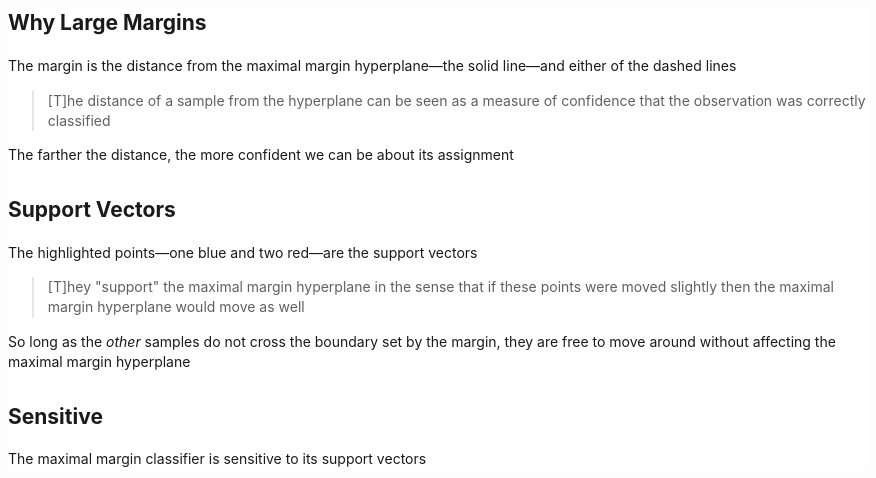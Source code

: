 ## Why Large Margins

The margin is the distance from the maximal margin hyperplane&mdash;the solid
line&mdash;and either of the dashed lines

>[T]he distance of a sample from the hyperplane can be seen as a measure of
confidence that the observation was correctly classified

The farther the distance, the more confident we can be about its assignment

## Support Vectors

The highlighted points&mdash;one blue and two red&mdash;are the support vectors

>[T]hey "support" the maximal margin hyperplane in the sense that if these
points were moved slightly then the maximal margin hyperplane would move as
well

So long as the *other* samples do not cross the boundary set by the margin,
they are free to move around without affecting the maximal margin hyperplane

## Sensitive

The maximal margin classifier is sensitive to its support vectors
